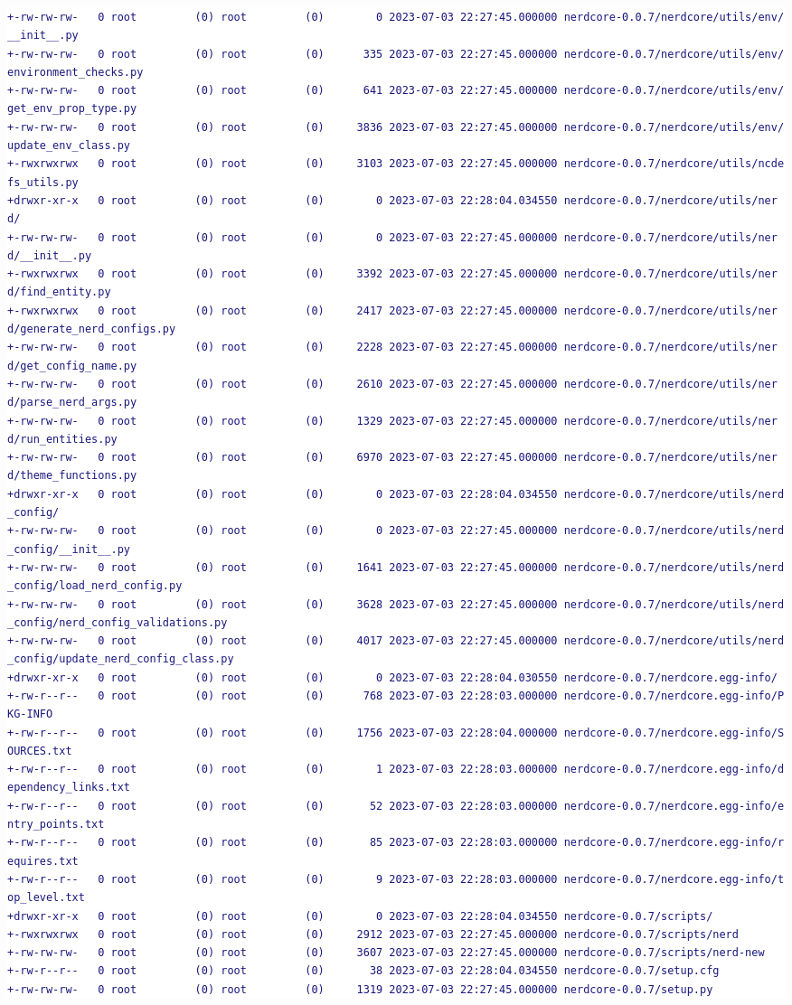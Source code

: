 ```diff
+-rw-rw-rw-   0 root         (0) root         (0)        0 2023-07-03 22:27:45.000000 nerdcore-0.0.7/nerdcore/utils/env/__init__.py
+-rw-rw-rw-   0 root         (0) root         (0)      335 2023-07-03 22:27:45.000000 nerdcore-0.0.7/nerdcore/utils/env/environment_checks.py
+-rw-rw-rw-   0 root         (0) root         (0)      641 2023-07-03 22:27:45.000000 nerdcore-0.0.7/nerdcore/utils/env/get_env_prop_type.py
+-rw-rw-rw-   0 root         (0) root         (0)     3836 2023-07-03 22:27:45.000000 nerdcore-0.0.7/nerdcore/utils/env/update_env_class.py
+-rwxrwxrwx   0 root         (0) root         (0)     3103 2023-07-03 22:27:45.000000 nerdcore-0.0.7/nerdcore/utils/ncdefs_utils.py
+drwxr-xr-x   0 root         (0) root         (0)        0 2023-07-03 22:28:04.034550 nerdcore-0.0.7/nerdcore/utils/nerd/
+-rw-rw-rw-   0 root         (0) root         (0)        0 2023-07-03 22:27:45.000000 nerdcore-0.0.7/nerdcore/utils/nerd/__init__.py
+-rwxrwxrwx   0 root         (0) root         (0)     3392 2023-07-03 22:27:45.000000 nerdcore-0.0.7/nerdcore/utils/nerd/find_entity.py
+-rwxrwxrwx   0 root         (0) root         (0)     2417 2023-07-03 22:27:45.000000 nerdcore-0.0.7/nerdcore/utils/nerd/generate_nerd_configs.py
+-rw-rw-rw-   0 root         (0) root         (0)     2228 2023-07-03 22:27:45.000000 nerdcore-0.0.7/nerdcore/utils/nerd/get_config_name.py
+-rw-rw-rw-   0 root         (0) root         (0)     2610 2023-07-03 22:27:45.000000 nerdcore-0.0.7/nerdcore/utils/nerd/parse_nerd_args.py
+-rw-rw-rw-   0 root         (0) root         (0)     1329 2023-07-03 22:27:45.000000 nerdcore-0.0.7/nerdcore/utils/nerd/run_entities.py
+-rw-rw-rw-   0 root         (0) root         (0)     6970 2023-07-03 22:27:45.000000 nerdcore-0.0.7/nerdcore/utils/nerd/theme_functions.py
+drwxr-xr-x   0 root         (0) root         (0)        0 2023-07-03 22:28:04.034550 nerdcore-0.0.7/nerdcore/utils/nerd_config/
+-rw-rw-rw-   0 root         (0) root         (0)        0 2023-07-03 22:27:45.000000 nerdcore-0.0.7/nerdcore/utils/nerd_config/__init__.py
+-rw-rw-rw-   0 root         (0) root         (0)     1641 2023-07-03 22:27:45.000000 nerdcore-0.0.7/nerdcore/utils/nerd_config/load_nerd_config.py
+-rw-rw-rw-   0 root         (0) root         (0)     3628 2023-07-03 22:27:45.000000 nerdcore-0.0.7/nerdcore/utils/nerd_config/nerd_config_validations.py
+-rw-rw-rw-   0 root         (0) root         (0)     4017 2023-07-03 22:27:45.000000 nerdcore-0.0.7/nerdcore/utils/nerd_config/update_nerd_config_class.py
+drwxr-xr-x   0 root         (0) root         (0)        0 2023-07-03 22:28:04.030550 nerdcore-0.0.7/nerdcore.egg-info/
+-rw-r--r--   0 root         (0) root         (0)      768 2023-07-03 22:28:03.000000 nerdcore-0.0.7/nerdcore.egg-info/PKG-INFO
+-rw-r--r--   0 root         (0) root         (0)     1756 2023-07-03 22:28:04.000000 nerdcore-0.0.7/nerdcore.egg-info/SOURCES.txt
+-rw-r--r--   0 root         (0) root         (0)        1 2023-07-03 22:28:03.000000 nerdcore-0.0.7/nerdcore.egg-info/dependency_links.txt
+-rw-r--r--   0 root         (0) root         (0)       52 2023-07-03 22:28:03.000000 nerdcore-0.0.7/nerdcore.egg-info/entry_points.txt
+-rw-r--r--   0 root         (0) root         (0)       85 2023-07-03 22:28:03.000000 nerdcore-0.0.7/nerdcore.egg-info/requires.txt
+-rw-r--r--   0 root         (0) root         (0)        9 2023-07-03 22:28:03.000000 nerdcore-0.0.7/nerdcore.egg-info/top_level.txt
+drwxr-xr-x   0 root         (0) root         (0)        0 2023-07-03 22:28:04.034550 nerdcore-0.0.7/scripts/
+-rwxrwxrwx   0 root         (0) root         (0)     2912 2023-07-03 22:27:45.000000 nerdcore-0.0.7/scripts/nerd
+-rw-rw-rw-   0 root         (0) root         (0)     3607 2023-07-03 22:27:45.000000 nerdcore-0.0.7/scripts/nerd-new
+-rw-r--r--   0 root         (0) root         (0)       38 2023-07-03 22:28:04.034550 nerdcore-0.0.7/setup.cfg
+-rw-rw-rw-   0 root         (0) root         (0)     1319 2023-07-03 22:27:45.000000 nerdcore-0.0.7/setup.py
```
